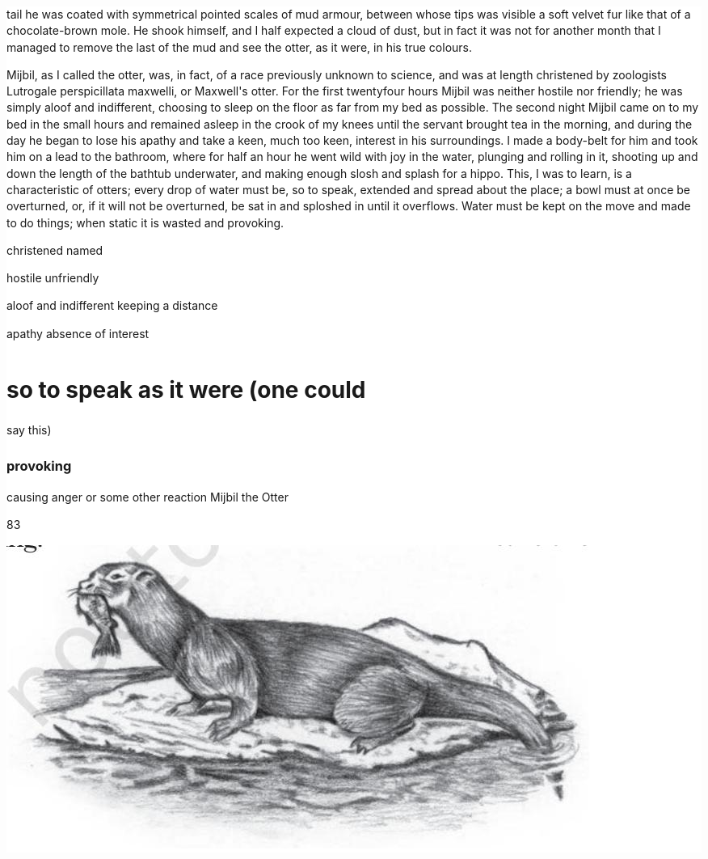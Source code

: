 tail he was coated with symmetrical pointed scales of mud armour, between whose tips was visible a soft velvet fur like that of a chocolate-brown mole. He shook himself, and I half expected a cloud of dust, but in fact it was not for another month that I managed to remove the last of the mud and see the otter, as it were, in his true colours.

Mijbil, as I called the otter, was, in fact, of a race previously unknown to science, and was at length christened by zoologists Lutrogale perspicillata maxwelli, or Maxwell's otter. For the first twentyfour hours Mijbil was neither hostile nor friendly; he was simply aloof and indifferent, choosing to sleep on the floor as far from my bed as possible. The second night Mijbil came on to my bed in the small hours and remained asleep in the crook of my knees until the servant brought tea in the morning, and during the day he began to lose his apathy and take a keen, much too keen, interest in his surroundings. I made a body-belt for him and took him on a lead to the bathroom, where for half an hour he went wild with joy in the water, plunging and rolling in it, shooting up and down the length of the bathtub underwater, and making enough slosh and splash for a hippo. This, I was to learn, is a characteristic of otters; every drop of water must be, so to speak, extended and spread about the place; a bowl must at once be overturned, or, if it will not be overturned, be sat in and sploshed in until it overflows. Water must be kept on the move and made to do things; when static it is wasted and provoking.

christened named

hostile unfriendly

aloof and indifferent keeping a distance

apathy absence of interest

# so to speak as it were (one could

say this)

### provoking

causing anger or some other reaction Mijbil the Otter

83

![](_page_3_Picture_11.jpeg)
